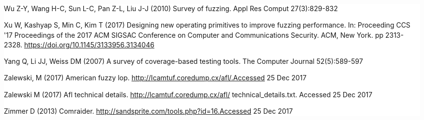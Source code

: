 Wu Z-Y, Wang H-C, Sun L-C, Pan Z-L, Liu J-J (2010) Survey of fuzzing. Appl Res Comput 27(3):829-832

$\mathrm{{Xu}}$ W, Kashyap S, Min C, Kim T (2017) Designing new operating primitives to improve fuzzing performance. In: Proceeding CCS '17 Proceedings of the 2017 ACM SIGSAC Conference on Computer and Communications Security. ACM, New York. pp 2313-2328. https://doi.org/10.1145/3133956.3134046

Yang Q, Li JJ, Weiss DM (2007) A survey of coverage-based testing tools. The Computer Journal 52(5):589-597

Zalewski, M (2017) American fuzzy lop. http://Icamtuf.coredump.cx/afl/.Accessed 25 Dec 2017

Zalewski M (2017) Afl technical details. http://lcamtuf.coredump.cx/afl/ technical_details.txt. Accessed 25 Dec 2017

Zimmer D (2013) Comraider. http://sandsprite.com/tools.php?id=16.Accessed 25 Dec 2017